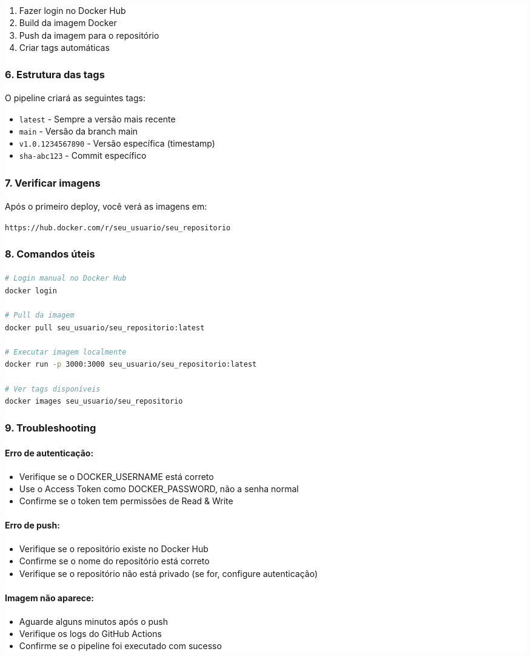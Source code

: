 1. Fazer login no Docker Hub
2. Build da imagem Docker
3. Push da imagem para o repositório
4. Criar tags automáticas

### 6. Estrutura das tags

O pipeline criará as seguintes tags:

- `latest` - Sempre a versão mais recente
- `main` - Versão da branch main
- `v1.0.1234567890` - Versão específica (timestamp)
- `sha-abc123` - Commit específico

### 7. Verificar imagens

Após o primeiro deploy, você verá as imagens em:
```
https://hub.docker.com/r/seu_usuario/seu_repositorio
```

### 8. Comandos úteis

```bash
# Login manual no Docker Hub
docker login

# Pull da imagem
docker pull seu_usuario/seu_repositorio:latest

# Executar imagem localmente
docker run -p 3000:3000 seu_usuario/seu_repositorio:latest

# Ver tags disponíveis
docker images seu_usuario/seu_repositorio
```

### 9. Troubleshooting

#### Erro de autenticação:
- Verifique se o DOCKER_USERNAME está correto
- Use o Access Token como DOCKER_PASSWORD, não a senha normal
- Confirme se o token tem permissões de Read & Write

#### Erro de push:
- Verifique se o repositório existe no Docker Hub
- Confirme se o nome do repositório está correto
- Verifique se o repositório não está privado (se for, configure autenticação)

#### Imagem não aparece:
- Aguarde alguns minutos após o push
- Verifique os logs do GitHub Actions
- Confirme se o pipeline foi executado com sucesso
